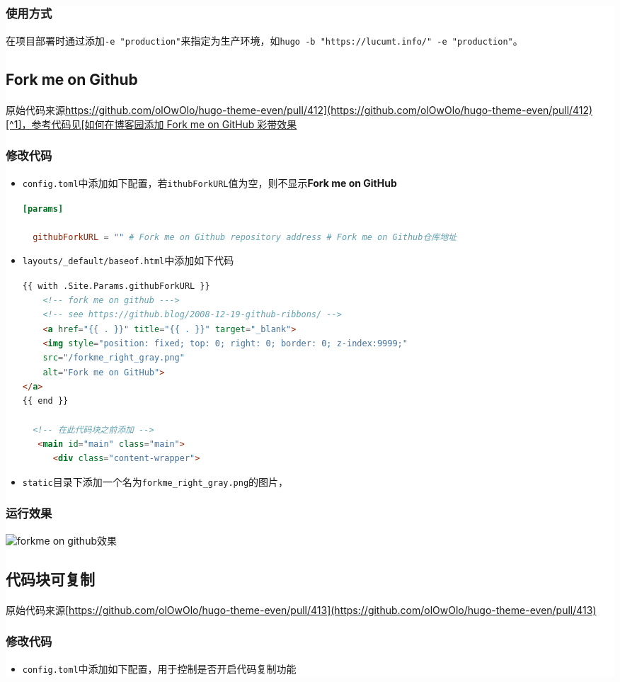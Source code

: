 ### 使用方式

在项目部署时通过添加`-e "production"`来指定为生产环境，如`hugo -b "https://lucumt.info/" -e "production"`。

## Fork me on Github

原始代码来源[https://github.com/olOwOlo/hugo-theme-even/pull/412](https://github.com/olOwOlo/hugo-theme-even/pull/412)[^1]，参考代码见[如何在博客园添加 Fork me on GitHub 彩带效果](https://www.cnblogs.com/quanxiaoha/p/10490484.html)

### 修改代码

* `config.toml`中添加如下配置，若`ithubForkURL`值为空，则不显示**Fork me on GitHub**

  ```toml
  [params]
  
    githubForkURL = "" # Fork me on Github repository address # Fork me on Github仓库地址
  ```

* `layouts/_default/baseof.html`中添加如下代码

  ```html
  {{ with .Site.Params.githubForkURL }}
      <!-- fork me on github --->
      <!-- see https://github.blog/2008-12-19-github-ribbons/ -->
      <a href="{{ . }}" title="{{ . }}" target="_blank">  
      <img style="position: fixed; top: 0; right: 0; border: 0; z-index:9999;" 
      src="/forkme_right_gray.png" 
      alt="Fork me on GitHub">
  </a>
  {{ end }}
  
    <!-- 在此代码块之前添加 -->
     <main id="main" class="main">
        <div class="content-wrapper">
  ```

* `static`目录下添加一个名为`forkme_right_gray.png`的图片，

### 运行效果

![forkme on github效果](/blog_img/hugo/share-experience-for-using-hugo-even-theme/forkme-on-github-icon.png "forkme on github效果") 

## 代码块可复制

原始代码来源[https://github.com/olOwOlo/hugo-theme-even/pull/413](https://github.com/olOwOlo/hugo-theme-even/pull/413)

### 修改代码

* `config.toml`中添加如下配置，用于控制是否开启代码复制功能


[^1]: 截至本文编写时(2022年9月)[Even](https://github.com/olOwOlo/hugo-theme-even/)主题的作者尚未merge这些pull request
[^2]:  此部分的提示文字采用硬编码`copy`，尚未做成通用的国际化代码
[^3]: 由于分词的原因，中文检测结果可能存在一定误差